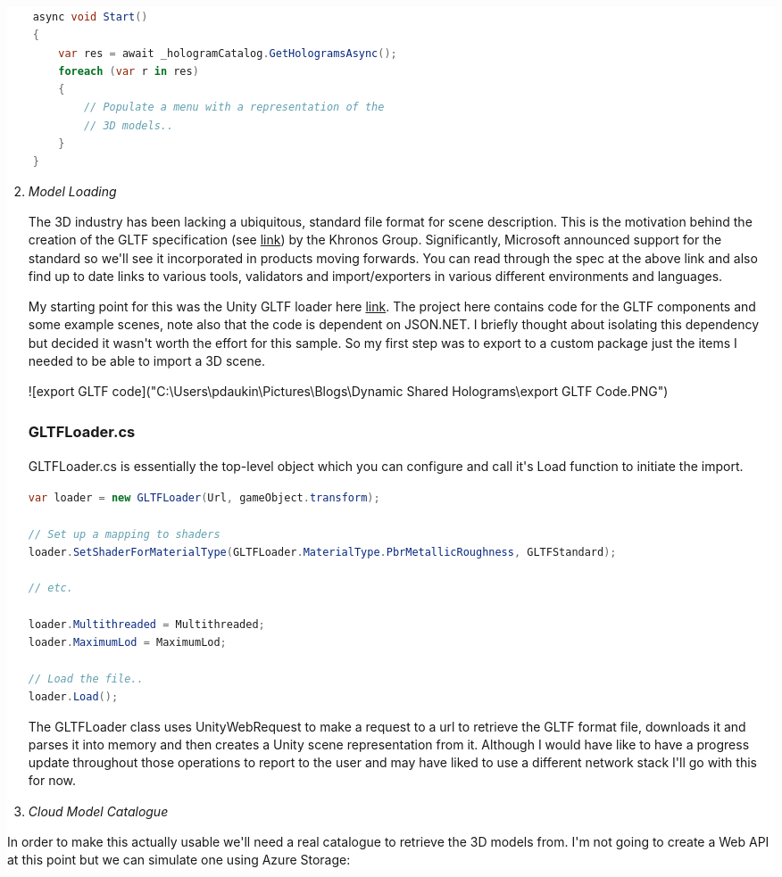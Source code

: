 ```cs
    async void Start()
    {
        var res = await _hologramCatalog.GetHologramsAsync();
        foreach (var r in res)
        {
            // Populate a menu with a representation of the
            // 3D models..
        }
    }
```
2. *Model Loading*

    The 3D industry has been lacking a ubiquitous, standard file format for scene description. This is the motivation behind the creation of the GLTF specification (see [link](https://github.com/KhronosGroup/glTF)) by the Khronos Group. Significantly, Microsoft announced support for the standard so we'll see it incorporated in products moving forwards. You can read through the spec at the above link and also find up to date links to various tools, validators and import/exporters in various different environments and languages. 
    
    My starting point for this was the Unity GLTF loader here [link](https://github.com/KhronosGroup/UnityGLTF "Unity GLTF Loader"). The project here contains code for the GLTF components and some example scenes, note also that the code is dependent on JSON.NET. I briefly thought about isolating this dependency but decided it wasn't worth the effort for this sample. So my first step was to export to a custom package just the items I needed to be able to import a 3D scene.

    ![export GLTF code]("C:\Users\pdaukin\Pictures\Blogs\Dynamic Shared Holograms\export GLTF Code.PNG")

    ### GLTFLoader.cs ###

    GLTFLoader.cs is essentially the top-level object which you can configure and call it's Load function to initiate the import.

    ```cs
    var loader = new GLTFLoader(Url, gameObject.transform);

    // Set up a mapping to shaders
	loader.SetShaderForMaterialType(GLTFLoader.MaterialType.PbrMetallicRoughness, GLTFStandard);
    
    // etc.

    loader.Multithreaded = Multithreaded;
	loader.MaximumLod = MaximumLod;
	
    // Load the file..
    loader.Load();
    ```

    The GLTFLoader class uses UnityWebRequest to make a request to a url to retrieve the GLTF format file, downloads it and parses it into memory and then creates a Unity scene representation from it. Although I would have like to have a progress update throughout those operations to report to the user and may have liked to use a different network stack I'll go with this for now.

3. *Cloud Model Catalogue*

In order to make this actually usable we'll need a real catalogue to retrieve the 3D models from. I'm not going to create a Web API at this point but we can simulate one using Azure Storage:
